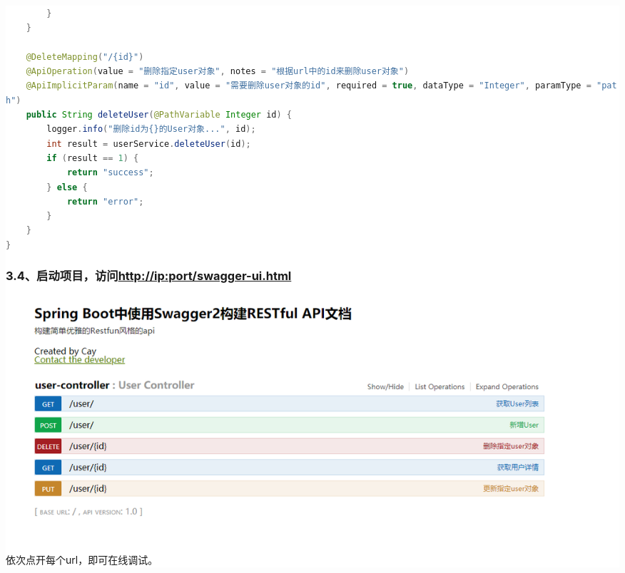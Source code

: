 ```java
		}
	}

	@DeleteMapping("/{id}")
	@ApiOperation(value = "删除指定user对象", notes = "根据url中的id来删除user对象")
	@ApiImplicitParam(name = "id", value = "需要删除user对象的id", required = true, dataType = "Integer", paramType = "path")
	public String deleteUser(@PathVariable Integer id) {
		logger.info("删除id为{}的User对象...", id);
		int result = userService.deleteUser(id);
		if (result == 1) {
			return "success";
		} else {
			return "error";
		}
	}
}
```


### 3.4、启动项目，访问[http://ip:port/swagger-ui.html](http://ip/swagger-ui.html)

![](images\swagger2的api文档.png)


依次点开每个url，即可在线调试。

